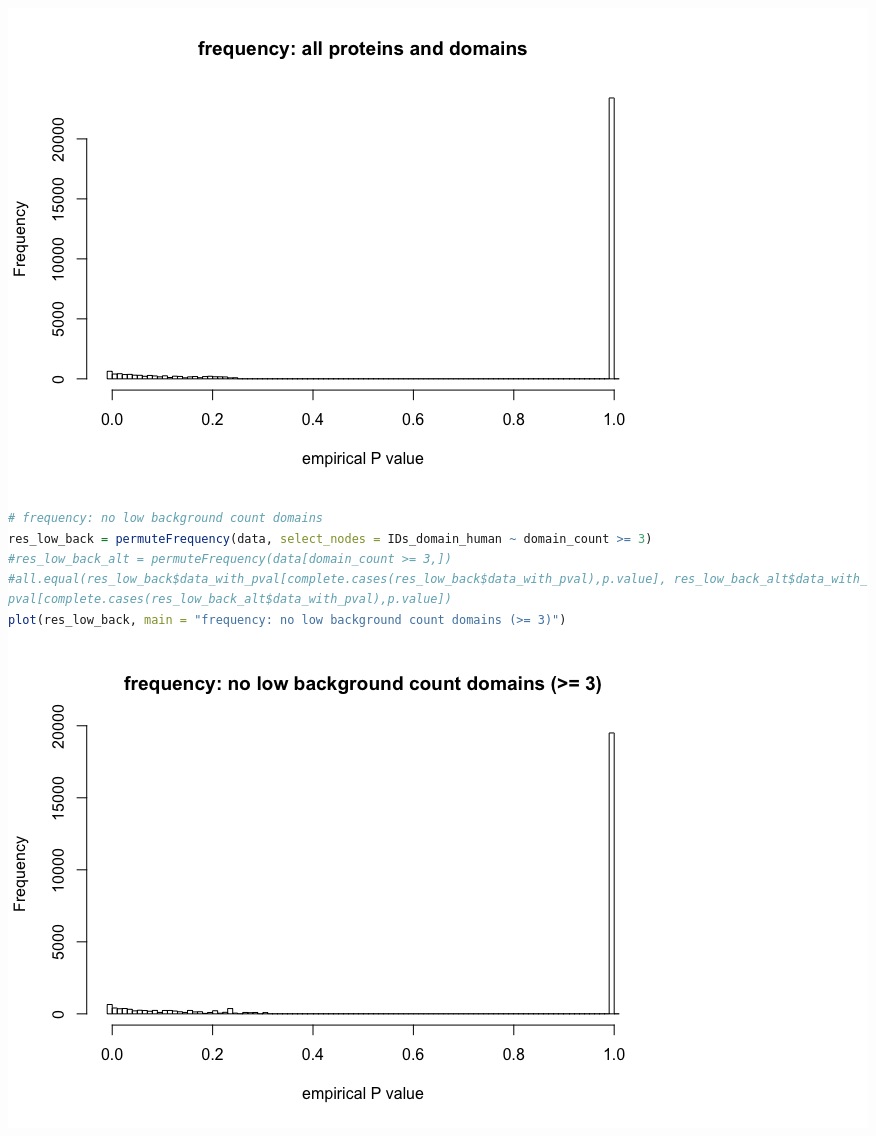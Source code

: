 ![](what_we_find_VS_ELM_files/figure-html/calculate_pvals_freq-2.png)

```r
# frequency: no low background count domains
res_low_back = permuteFrequency(data, select_nodes = IDs_domain_human ~ domain_count >= 3)
#res_low_back_alt = permuteFrequency(data[domain_count >= 3,])
#all.equal(res_low_back$data_with_pval[complete.cases(res_low_back$data_with_pval),p.value], res_low_back_alt$data_with_pval[complete.cases(res_low_back_alt$data_with_pval),p.value])
plot(res_low_back, main = "frequency: no low background count domains (>= 3)")
```

![](what_we_find_VS_ELM_files/figure-html/calculate_pvals_freq-3.png)
